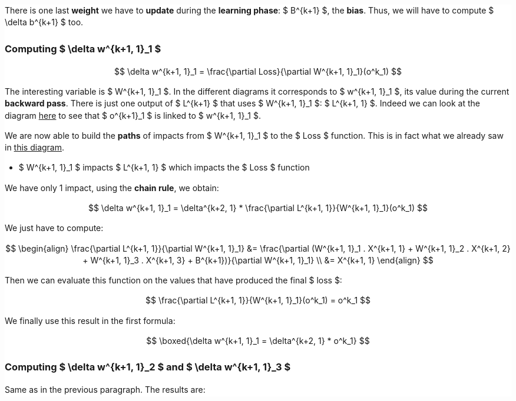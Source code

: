 There is one last **weight** we have to **update** during the **learning phase**: $ B^{k+1} $, the **bias**. 
Thus, we will have to compute $ \delta b^{k+1} $ too.

### Computing $ \delta w^{k+1, 1}_1 $ 

$$ 
\delta w^{k+1, 1}_1 = \frac{\partial Loss}{\partial W^{k+1, 1}_1}(o^k_1)
$$

The interesting variable is $ W^{k+1, 1}_1 $. In the different diagrams it corresponds to $ w^{k+1, 1}_1 $, 
its value during the current **backward pass**. There is just one output of $ L^{k+1} $ that uses $ W^{k+1, 1}_1 $: 
$ L^{k+1, 1} $.
Indeed we can look at the diagram [here](#linear-structure1) to see that 
$ o^{k+1}_1 $ is linked to $ w^{k+1, 1}_1 $.

We are now able to build the **paths** of impacts from $ W^{k+1, 1}_1 $ to the $ Loss $ function. 
This is in fact what we already saw in [this diagram](#linear-structure3).

- $ W^{k+1, 1}_1 $ impacts $ L^{k+1, 1} $ which impacts the $ Loss $ function  

We have only 1 impact, using the **chain rule**, we obtain: 

$$ 
\delta w^{k+1, 1}_1 = \delta^{k+2, 1} * \frac{\partial L^{k+1, 1}}{W^{k+1, 1}_1}(o^k_1)
$$

We just have to compute: 

$$ 
\begin{align}
\frac{\partial L^{k+1, 1}}{\partial W^{k+1, 1}_1} &= 
\frac{\partial (W^{k+1, 1}_1 . X^{k+1, 1} + W^{k+1, 1}_2 . X^{k+1, 2} + W^{k+1, 1}_3 . X^{k+1, 3} + B^{k+1})}{\partial W^{k+1, 1}_1} \\
                                                 &= X^{k+1, 1}
\end{align}
$$

Then we can evaluate this function on the values that have produced the final $ loss $:

$$ 
\frac{\partial L^{k+1, 1}}{W^{k+1, 1}_1}(o^k_1) = o^k_1
$$

We finally use this result in the first formula:

$$ 
\boxed{\delta w^{k+1, 1}_1 = \delta^{k+2, 1} * o^k_1}
$$

### Computing $ \delta w^{k+1, 1}_2 $ and $ \delta w^{k+1, 1}_3 $

Same as in the previous paragraph. 
The results are: 
